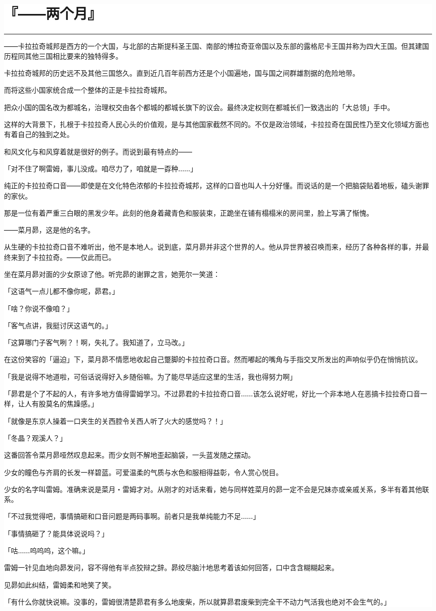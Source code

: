 # 『——两个月』

------

——卡拉拉奇城邦是西方的一个大国，与北部的古斯提科圣王国、南部的博拉奇亚帝国以及东部的露格尼卡王国并称为四大王国。但其建国历程同其他三国相比要来的独特得多。

卡拉拉奇城邦的历史远不及其他三国悠久。直到近几百年前西方还是个小国遍地，国与国之间群雄割据的危险地带。

而将这些小国家统合成一个整体的正是卡拉拉奇城邦。

把众小国的国名改为都城名，治理权交由各个都城的都城长旗下的议会。最终决定权则在都城长们一致选出的「大总领」手中。

这样的大背景下，扎根于卡拉拉奇人民心头的价值观，是与其他国家截然不同的。不仅是政治领域，卡拉拉奇在国民性乃至文化领域方面也有着自己的独到之处。

和风文化与和风穿着就是很好的例子。而说到最有特点的——

「对不住了啊雷姆，事儿没成。咱尽力了，咱就是一孬种……」

纯正的卡拉拉奇口音——即使是在文化特色浓郁的卡拉拉奇城邦，这样的口音也叫人十分好懂。而说话的是一个把脑袋贴着地板，磕头谢罪的家伙。

那是一位有着严重三白眼的黑发少年。此刻的他身着藏青色和服装束，正跪坐在铺有榻榻米的房间里，脸上写满了惭愧。

——菜月昴，这是他的名字。

从生硬的卡拉拉奇口音不难听出，他不是本地人。说到底，菜月昴并非这个世界的人。他从异世界被召唤而来，经历了各种各样的事，并最终来到了卡拉拉奇。——仅此而已。

坐在菜月昴对面的少女原谅了他。听完昴的谢罪之言，她莞尔一笑道：

「这语气一点儿都不像你呢，昴君。」

「啥？你说不像咱？」

「客气点讲，我挺讨厌这语气的。」

「这算哪门子客气咧？！啊，失礼了。我知道了，立马改。」

在这份笑容的「逼迫」下，菜月昴不情愿地收起自己蹩脚的卡拉拉奇口音。然而嘟起的嘴角与手指交叉所发出的声响似乎仍在悄悄抗议。

「我是说得不地道啦，可俗话说得好入乡随俗嘛。为了能尽早适应这里的生活，我也得努力啊」

「昴君是个了不起的人，有许多地方值得雷姆学习。不过昴君的卡拉拉奇口音……该怎么说好呢，好比一个非本地人在恶搞卡拉拉奇口音一样，让人有股莫名的焦躁感。」

「就像是东京人操着一口夹生的关西腔令关西人听了火大的感觉吗？！」

「冬晶？观溪人？」

这番回答令菜月昴哑然叹息起来。而少女则不解地歪起脑袋，一头蓝发随之摆动。

少女的瞳色与齐肩的长发一样碧蓝。可爱温柔的气质与水色和服相得益彰，令人赏心悦目。

少女的名字叫雷姆。准确来说是菜月・雷姆才对。从刚才的对话来看，她与同样姓菜月的昴一定不会是兄妹亦或亲戚关系，多半有着其他联系。

「不过我觉得吧，事情搞砸和口音问题是两码事啊。前者只是我单纯能力不足……」

「事情搞砸了？能具体说说吗？」

「咕……呜呜呜，这个嘛。」

雷姆一针见血地向昴发问，容不得他有半点狡辩之辞。昴绞尽脑汁地思考着该如何回答，口中含含糊糊起来。

见昴如此纠结，雷姆柔和地笑了笑。

「有什么你就快说嘛。没事的，雷姆很清楚昴君有多么地废柴，所以就算昴君废柴到完全干不动力气活我也绝对不会生气的。」
